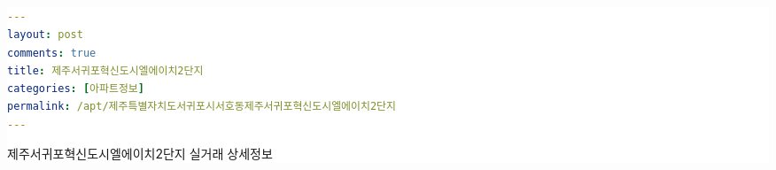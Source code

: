 ```yaml
---
layout: post
comments: true
title: 제주서귀포혁신도시엘에이치2단지
categories: [아파트정보]
permalink: /apt/제주특별자치도서귀포시서호동제주서귀포혁신도시엘에이치2단지
---
```


제주서귀포혁신도시엘에이치2단지 실거래 상세정보

<script type="text/javascript">
  google.charts.load('current', {'packages':['line', 'corechart']});
  google.charts.setOnLoadCallback(drawChart);

  function drawChart() {
    var data = new google.visualization.DataTable();
    data.addColumn('date', '거래일');
    data.addColumn('number', "매매");
    data.addColumn('number', "전세");
    data.addColumn('number', "전매");
